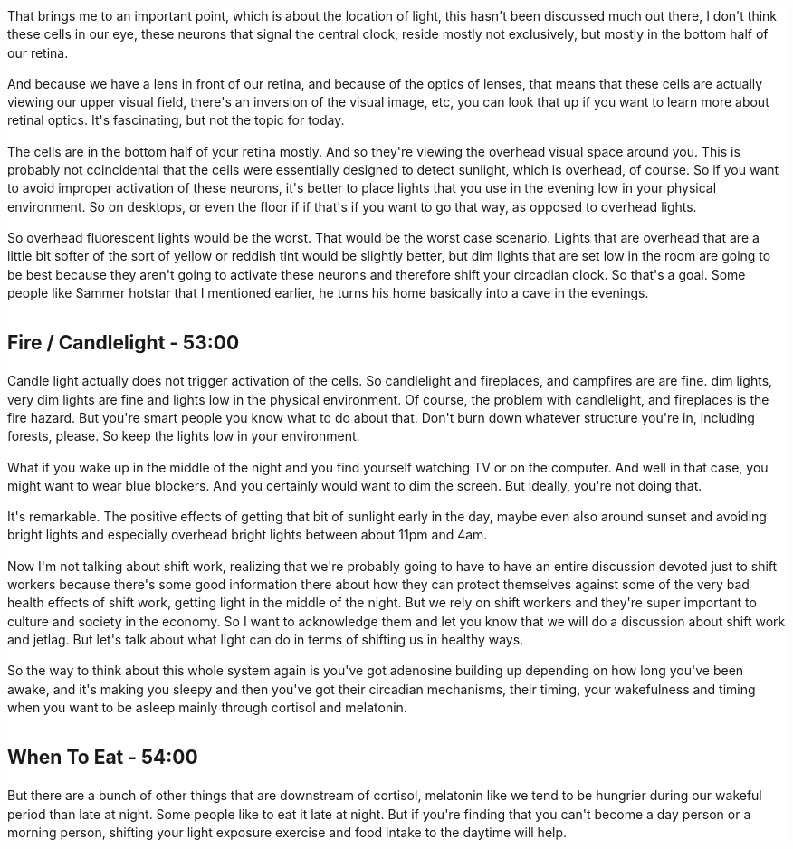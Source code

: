 That brings me to an important point, which is about the location of light, this hasn't been discussed much out there, I don't think these cells in our eye, these neurons that signal the central clock, reside mostly not exclusively, but mostly in the bottom half of our retina. 

And because we have a lens in front of our retina, and because of the optics of lenses, that means that these cells are actually viewing our upper visual field, there's an inversion of the visual image, etc, you can look that up if you want to learn more about retinal optics. It's fascinating, but not the topic for today. 

The cells are in the bottom half of your retina mostly. And so they're viewing the overhead visual space around you. This is probably not coincidental that the cells were essentially designed to detect sunlight, which is overhead, of course. So if you want to avoid improper activation of these neurons, it's better to place lights that you use in the evening low in your physical environment. So on desktops, or even the floor if if that's if you want to go that way, as opposed to overhead lights. 

So overhead fluorescent lights would be the worst. That would be the worst case scenario. Lights that are overhead that are a little bit softer of the sort of yellow or reddish tint would be slightly better, but dim lights that are set low in the room are going to be best because they aren't going to activate these neurons and therefore shift your circadian clock. So that's a goal. Some people like Sammer hotstar that I mentioned earlier, he turns his home basically into a cave in the evenings. 

## Fire / Candlelight - 53:00

Candle light actually does not trigger activation of the cells. So candlelight and fireplaces, and campfires are are fine. dim lights, very dim lights are fine and lights low in the physical environment. Of course, the problem with candlelight, and fireplaces is the fire hazard. But you're smart people you know what to do about that. Don't burn down whatever structure you're in, including forests, please. So keep the lights low in your environment. 

What if you wake up in the middle of the night and you find yourself watching TV or on the computer. And well in that case, you might want to wear blue blockers. And you certainly would want to dim the screen. But ideally, you're not doing that. 

It's remarkable. The positive effects of getting that bit of sunlight early in the day, maybe even also around sunset and avoiding bright lights and especially overhead bright lights between about 11pm and 4am. 

Now I'm not talking about shift work, realizing that we're probably going to have to have an entire discussion devoted just to shift workers because there's some good information there about how they can protect themselves against some of the very bad health effects of shift work, getting light in the middle of the night. But we rely on shift workers and they're super important to culture and society in the economy. So I want to acknowledge them and let you know that we will do a discussion about shift work and jetlag. But let's talk about what light can do in terms of shifting us in healthy ways. 

So the way to think about this whole system again is you've got adenosine building up depending on how long you've been awake, and it's making you sleepy and then you've got their circadian mechanisms, their timing, your wakefulness and timing when you want to be asleep mainly through cortisol and melatonin. 

## When To Eat - 54:00

But there are a bunch of other things that are downstream of cortisol, melatonin like we tend to be hungrier during our wakeful period than late at night. Some people like to eat it late at night. But if you're finding that you can't become a day person or a morning person, shifting your light exposure exercise and food intake to the daytime will help. 
